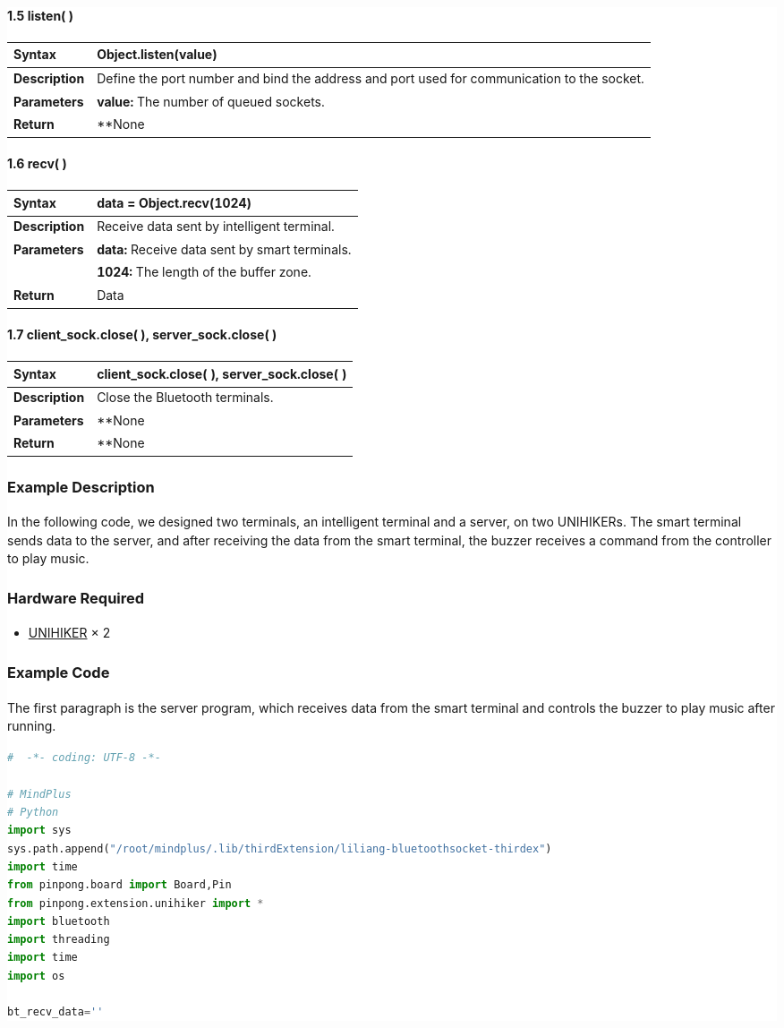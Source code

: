 

#### 1.5 listen( )
| **Syntax**          | **Object.listen(value)**      |  
| :--------------     | :--------------------      |
| **Description**     | Define the port number and bind the address and port used for communication to the socket.      |  
| **Parameters**      | **value:** The number of queued sockets.   |  
| **Return**          | **None    |  



#### 1.6 recv( )
| **Syntax**          | **data = Object.recv(1024)**        |  
| :--------------     | :--------------------      |
| **Description**     | Receive data sent by intelligent terminal.     |  
| **Parameters**      | **data:** Receive data sent by smart terminals.   |  
|                     | **1024:** The length of the buffer zone.          |
| **Return**          | Data    |  




#### 1.7 client_sock.close( ), server_sock.close( )
| **Syntax**          | **client_sock.close( ), server_sock.close( )**       |   
| :--------------     | :--------------------      |
| **Description**     | Close the Bluetooth terminals.      |  
| **Parameters**      | **None   |  
| **Return**          | **None    |  







### **Example Description**
In the following code, we designed two terminals, an intelligent terminal and a server, on two UNIHIKERs. The smart terminal sends data to the server, and after receiving the data from the smart terminal, the buzzer receives a command from the controller to play music.
### **Hardware Required**

- [UNIHIKER](https://www.dfrobot.com/product-2691.html) × 2
### **Example Code**
The first paragraph is the server program, which receives data from the smart terminal and controls the buzzer to play music after running.
```python
#  -*- coding: UTF-8 -*-

# MindPlus
# Python
import sys
sys.path.append("/root/mindplus/.lib/thirdExtension/liliang-bluetoothsocket-thirdex")
import time
from pinpong.board import Board,Pin
from pinpong.extension.unihiker import *
import bluetooth
import threading
import time
import os

bt_recv_data=''
```